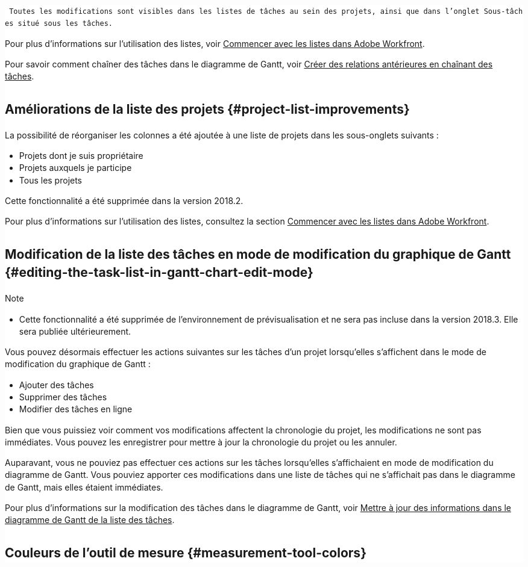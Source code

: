      Toutes les modifications sont visibles dans les listes de tâches au sein des projets, ainsi que dans l’onglet Sous-tâches situé sous les tâches.

Pour plus d’informations sur l’utilisation des listes, voir [Commencer avec les listes dans Adobe Workfront](../../../../workfront-basics/navigate-workfront/use-lists/view-items-in-a-list.md).

Pour savoir comment chaîner des tâches dans le diagramme de Gantt, voir [Créer des relations antérieures en chaînant des tâches](../../../../manage-work/tasks/use-prdcssrs/create-predecessors-by-chaining-tasks.md).

## Améliorations de la liste des projets {#project-list-improvements}

La possibilité de réorganiser les colonnes a été ajoutée à une liste de projets dans les sous-onglets suivants :

* Projets dont je suis propriétaire
* Projets auxquels je participe
* Tous les projets

Cette fonctionnalité a été supprimée dans la version 2018.2.

Pour plus d’informations sur l’utilisation des listes, consultez la section [Commencer avec les listes dans Adobe Workfront](../../../../workfront-basics/navigate-workfront/use-lists/view-items-in-a-list.md).

## Modification de la liste des tâches en mode de modification du graphique de Gantt {#editing-the-task-list-in-gantt-chart-edit-mode}

>[!NOTE]
>
>* Cette fonctionnalité a été supprimée de l’environnement de prévisualisation et ne sera pas incluse dans la version 2018.3. Elle sera publiée ultérieurement.

Vous pouvez désormais effectuer les actions suivantes sur les tâches d’un projet lorsqu’elles s’affichent dans le mode de modification du graphique de Gantt :

* Ajouter des tâches
* Supprimer des tâches
* Modifier des tâches en ligne

Bien que vous puissiez voir comment vos modifications affectent la chronologie du projet, les modifications ne sont pas immédiates. Vous pouvez les enregistrer pour mettre à jour la chronologie du projet ou les annuler.

Auparavant, vous ne pouviez pas effectuer ces actions sur les tâches lorsqu’elles s’affichaient en mode de modification du diagramme de Gantt. Vous pouviez apporter ces modifications dans une liste de tâches qui ne s’affichait pas dans le diagramme de Gantt, mais elles étaient immédiates.

Pour plus d’informations sur la modification des tâches dans le diagramme de Gantt, voir [Mettre à jour des informations dans le diagramme de Gantt de la liste des tâches](../../../../manage-work/gantt-chart/use-the-gantt-chart/update-info-task-list-gantt.md).

## Couleurs de l’outil de mesure {#measurement-tool-colors}
